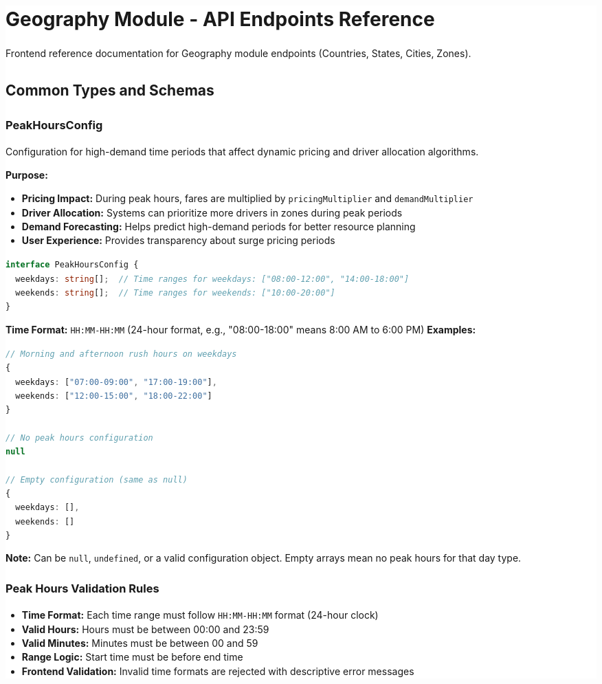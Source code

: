 # Geography Module - API Endpoints Reference

Frontend reference documentation for Geography module endpoints (Countries, States, Cities, Zones).

## Common Types and Schemas

### PeakHoursConfig
Configuration for high-demand time periods that affect dynamic pricing and driver allocation algorithms.

**Purpose:**
- **Pricing Impact:** During peak hours, fares are multiplied by `pricingMultiplier` and `demandMultiplier`
- **Driver Allocation:** Systems can prioritize more drivers in zones during peak periods
- **Demand Forecasting:** Helps predict high-demand periods for better resource planning
- **User Experience:** Provides transparency about surge pricing periods

```typescript
interface PeakHoursConfig {
  weekdays: string[];  // Time ranges for weekdays: ["08:00-12:00", "14:00-18:00"]
  weekends: string[];  // Time ranges for weekends: ["10:00-20:00"]
}
```
**Time Format:** `HH:MM-HH:MM` (24-hour format, e.g., "08:00-18:00" means 8:00 AM to 6:00 PM)
**Examples:**
```typescript
// Morning and afternoon rush hours on weekdays
{
  weekdays: ["07:00-09:00", "17:00-19:00"],
  weekends: ["12:00-15:00", "18:00-22:00"]
}

// No peak hours configuration
null

// Empty configuration (same as null)
{
  weekdays: [],
  weekends: []
}
```
**Note:** Can be `null`, `undefined`, or a valid configuration object. Empty arrays mean no peak hours for that day type.

### Peak Hours Validation Rules
- **Time Format:** Each time range must follow `HH:MM-HH:MM` format (24-hour clock)
- **Valid Hours:** Hours must be between 00:00 and 23:59
- **Valid Minutes:** Minutes must be between 00 and 59
- **Range Logic:** Start time must be before end time
- **Frontend Validation:** Invalid time formats are rejected with descriptive error messages
